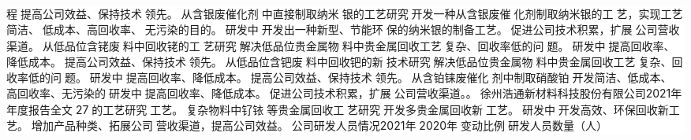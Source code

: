 程
提高公司效益、保持技术
领先。
从含银废催化剂
中直接制取纳米
银的工艺研究
开发一种从含银废催
化剂制取纳米银的工
艺，实现工艺简洁、
低成本、高回收率、
无污染的目的。
研发中
开发出一种新型、节能环
保的纳米银的制备工艺。
促进公司技术积累，扩展
公司营收渠道。
从低品位含铑废
料中回收铑的工
艺研究
解决低品位贵金属物
料中贵金属回收工艺
复杂、回收率低的问
题。
研发中
提高回收率、降低成本。
提高公司效益、保持技术
领先。
从低品位含钯废
料中回收钯的新
技术研究
解决低品位贵金属物
料中贵金属回收工艺
复杂、回收率低的问
题。
研发中
提高回收率、降低成本。
提高公司效益、保持技术
领先。
从含铂铼废催化
剂中制取硝酸铂
开发简洁、低成本、
高回收率、无污染的
研发中
提高回收率、降低成本。
促进公司技术积累，扩展
公司营收渠道。。
徐州浩通新材料科技股份有限公司2021年年度报告全文
27
的工艺研究
工艺。
复杂物料中钌铱
等贵金属回收工
艺研究
开发多贵金属回收新
工艺。
研发中
开发高效、环保回收新工
艺。
增加产品种类、拓展公司
营收渠道，提高公司效益。
公司研发人员情况2021年
2020年
变动比例
研发人员数量（人）